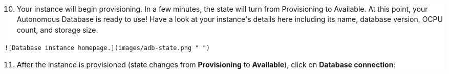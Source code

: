 10.  Your instance will begin provisioning. In a few minutes, the state will turn from Provisioning to Available. At this point, your Autonomous Database is ready to use! Have a look at your instance's details here including its name, database version, OCPU count, and storage size.

    ![Database instance homepage.](images/adb-state.png " ")

11. After the instance is provisioned (state changes from **Provisioning** to **Available**), click on **Database connection**:
